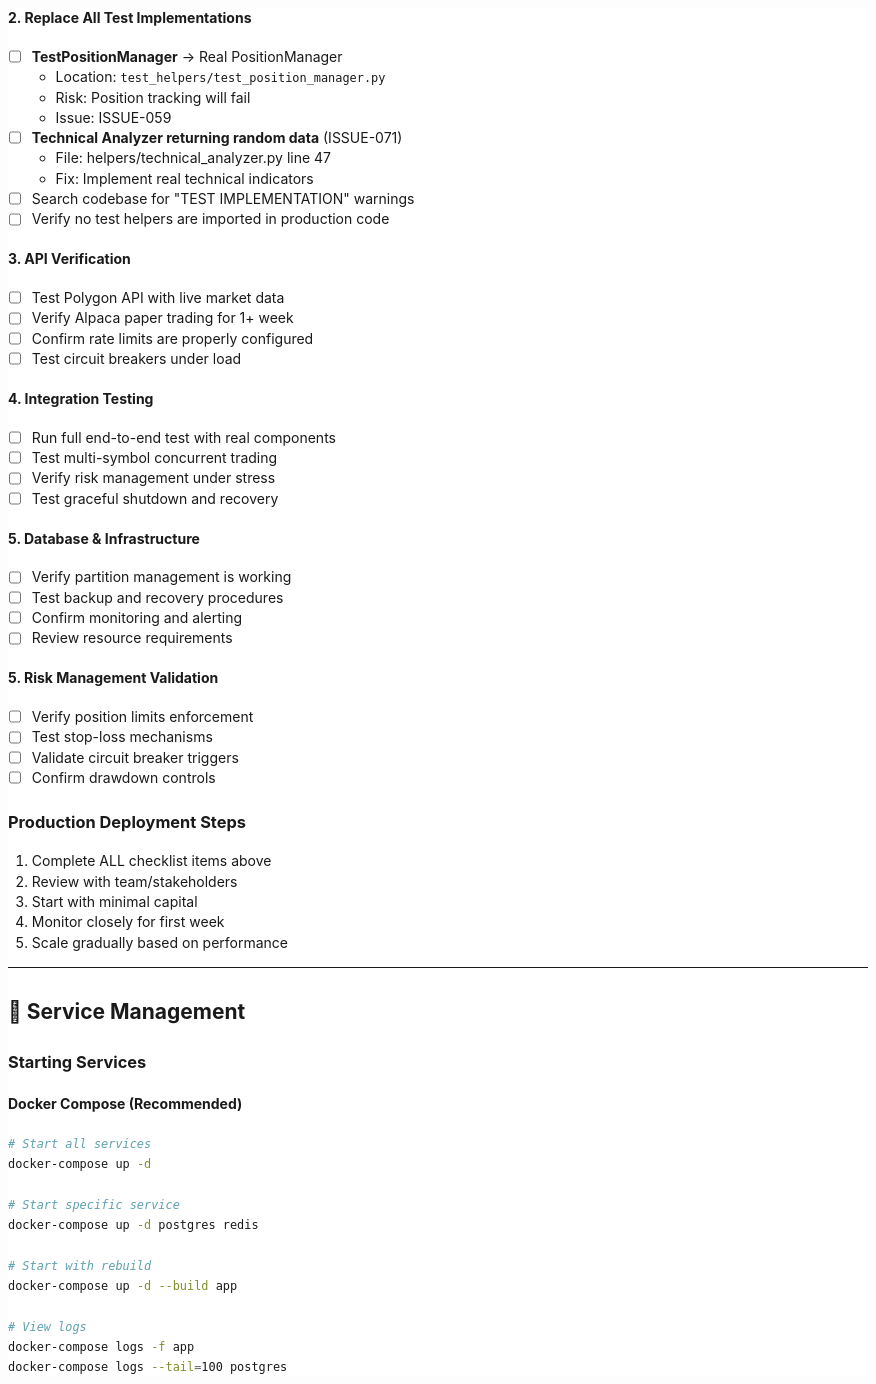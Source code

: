 #### 2. Replace All Test Implementations
- [ ] **TestPositionManager** → Real PositionManager
  - Location: `test_helpers/test_position_manager.py`
  - Risk: Position tracking will fail
  - Issue: ISSUE-059
- [ ] **Technical Analyzer returning random data** (ISSUE-071)
  - File: helpers/technical_analyzer.py line 47
  - Fix: Implement real technical indicators
- [ ] Search codebase for "TEST IMPLEMENTATION" warnings
- [ ] Verify no test helpers are imported in production code

#### 3. API Verification
- [ ] Test Polygon API with live market data
- [ ] Verify Alpaca paper trading for 1+ week
- [ ] Confirm rate limits are properly configured
- [ ] Test circuit breakers under load

#### 4. Integration Testing
- [ ] Run full end-to-end test with real components
- [ ] Test multi-symbol concurrent trading
- [ ] Verify risk management under stress
- [ ] Test graceful shutdown and recovery

#### 5. Database & Infrastructure
- [ ] Verify partition management is working
- [ ] Test backup and recovery procedures
- [ ] Confirm monitoring and alerting
- [ ] Review resource requirements

#### 5. Risk Management Validation
- [ ] Verify position limits enforcement
- [ ] Test stop-loss mechanisms
- [ ] Validate circuit breaker triggers
- [ ] Confirm drawdown controls

### Production Deployment Steps
1. Complete ALL checklist items above
2. Review with team/stakeholders
3. Start with minimal capital
4. Monitor closely for first week
5. Scale gradually based on performance

---

## 🚀 Service Management

### Starting Services

#### Docker Compose (Recommended)
```bash
# Start all services
docker-compose up -d

# Start specific service
docker-compose up -d postgres redis

# Start with rebuild
docker-compose up -d --build app

# View logs
docker-compose logs -f app
docker-compose logs --tail=100 postgres
```